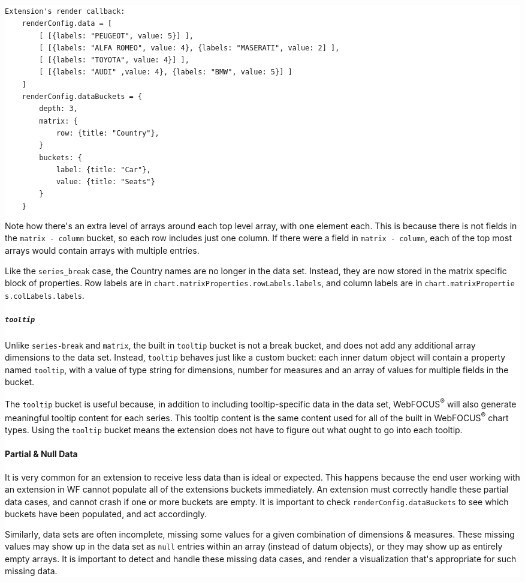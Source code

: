 ```
Extension's render callback:
    renderConfig.data = [
        [ [{labels: "PEUGEOT", value: 5}] ],
        [ [{labels: "ALFA ROMEO", value: 4}, {labels: "MASERATI", value: 2] ],
        [ [{labels: "TOYOTA", value: 4}] ],
        [ [{labels: "AUDI" ,value: 4}, {labels: "BMW", value: 5}] ]
    ]
    renderConfig.dataBuckets = {
        depth: 3,
        matrix: {
            row: {title: "Country"},
        }
        buckets: {
            label: {title: "Car"},
            value: {title: "Seats"}
        }
    }
```

Note how there's an extra level of arrays around each top level array, with one element each.  This is because there is not fields in the `matrix - column` bucket, so each row includes just one column.  If there were a field in `matrix - column`, each of the top most arrays would contain arrays with multiple entries.

Like the `series_break` case, the Country names are no longer in the data set.  Instead, they are now stored in the matrix specific block of properties.  Row labels are in `chart.matrixProperties.rowLabels.labels`, and column labels are in `chart.matrixProperties.colLabels.labels`.

##### `tooltip`

Unlike `series-break` and `matrix`, the built in `tooltip` bucket is not a break bucket, and does not add any additional array dimensions to the data set.  Instead, `tooltip` behaves just like a custom bucket: each inner datum object will contain a property named `tooltip`, with a value of type string for dimensions, number for measures and an array of values for multiple fields in the bucket.

The `tooltip` bucket is useful because, in addition to including tooltip-specific data in the data set, WebFOCUS<sup>®</sup> will also generate meaningful tooltip content for each series.  This tooltip content is the same content used for all of the built in WebFOCUS<sup>®</sup> chart types.  Using the `tooltip` bucket means the extension does not have to figure out what ought to go into each tooltip.

#### Partial & Null Data

It is very common for an extension to receive less data than is ideal or expected. This happens because the end user working with an extension in WF cannot populate all of the extensions buckets immediately.  An extension must correctly handle these partial data cases, and cannot crash if one or more buckets are empty.  It is important to check `renderConfig.dataBuckets` to see which buckets have been populated, and act accordingly.

Similarly, data sets are often incomplete, missing some values for a given combination of dimensions & measures.  These missing values may show up in the data set as `null` entries within an array (instead of datum objects), or they may show up as entirely empty arrays.  It is important to detect and handle these missing data cases, and render a visualization that's appropriate for such missing data.
